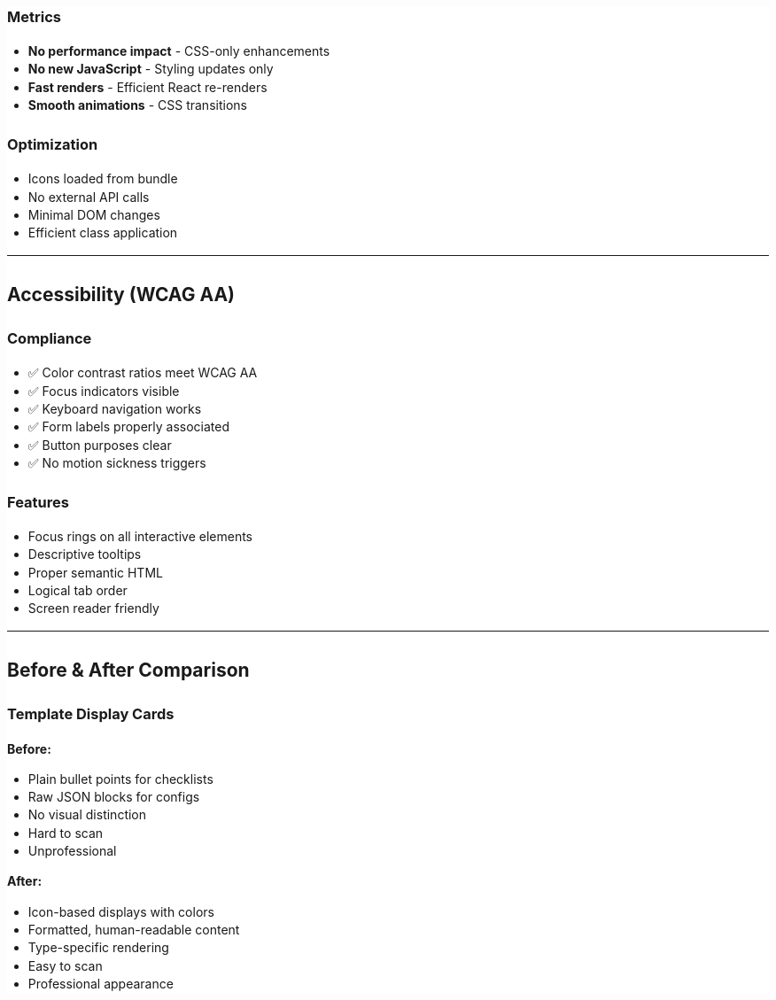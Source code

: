 ### Metrics
- **No performance impact** - CSS-only enhancements
- **No new JavaScript** - Styling updates only
- **Fast renders** - Efficient React re-renders
- **Smooth animations** - CSS transitions

### Optimization
- Icons loaded from bundle
- No external API calls
- Minimal DOM changes
- Efficient class application

---

## Accessibility (WCAG AA)

### Compliance
- ✅ Color contrast ratios meet WCAG AA
- ✅ Focus indicators visible
- ✅ Keyboard navigation works
- ✅ Form labels properly associated
- ✅ Button purposes clear
- ✅ No motion sickness triggers

### Features
- Focus rings on all interactive elements
- Descriptive tooltips
- Proper semantic HTML
- Logical tab order
- Screen reader friendly

---

## Before & After Comparison

### Template Display Cards

**Before:**
- Plain bullet points for checklists
- Raw JSON blocks for configs
- No visual distinction
- Hard to scan
- Unprofessional

**After:**
- Icon-based displays with colors
- Formatted, human-readable content
- Type-specific rendering
- Easy to scan
- Professional appearance
